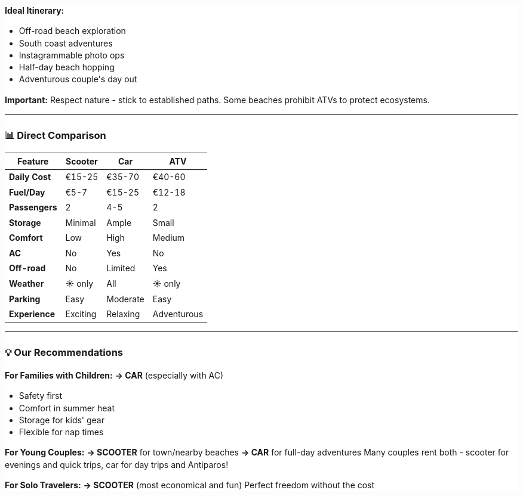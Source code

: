 **Ideal Itinerary:**
- Off-road beach exploration
- South coast adventures
- Instagrammable photo ops
- Half-day beach hopping
- Adventurous couple's day out

**Important:** Respect nature - stick to established paths. Some beaches prohibit ATVs to protect ecosystems.

---

### 📊 Direct Comparison

| Feature | Scooter | Car | ATV |
|---------|---------|-----|-----|
| **Daily Cost** | €15-25 | €35-70 | €40-60 |
| **Fuel/Day** | €5-7 | €15-25 | €12-18 |
| **Passengers** | 2 | 4-5 | 2 |
| **Storage** | Minimal | Ample | Small |
| **Comfort** | Low | High | Medium |
| **AC** | No | Yes | No |
| **Off-road** | No | Limited | Yes |
| **Weather** | ☀️ only | All | ☀️ only |
| **Parking** | Easy | Moderate | Easy |
| **Experience** | Exciting | Relaxing | Adventurous |

---

### 💡 Our Recommendations

**For Families with Children:**
**→ CAR** (especially with AC)
- Safety first
- Comfort in summer heat
- Storage for kids' gear
- Flexible for nap times

**For Young Couples:**
**→ SCOOTER** for town/nearby beaches
**→ CAR** for full-day adventures
Many couples rent both - scooter for evenings and quick trips, car for day trips and Antiparos!

**For Solo Travelers:**
**→ SCOOTER** (most economical and fun)
Perfect freedom without the cost
